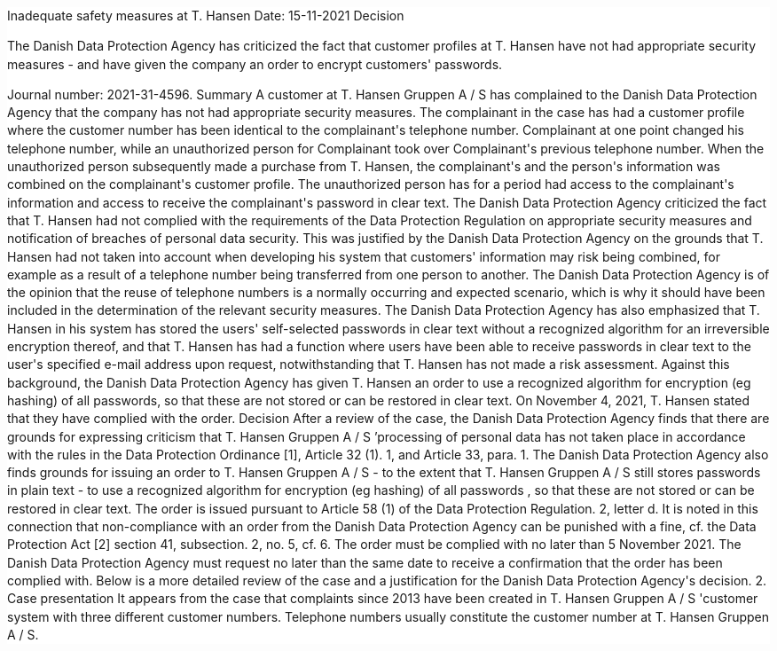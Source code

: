 Inadequate safety measures at T. Hansen
Date: 15-11-2021
Decision

The Danish Data Protection Agency has criticized the fact that customer profiles at T. Hansen have not had appropriate security measures - and have given the company an order to encrypt customers' passwords.

Journal number: 2021-31-4596.
Summary
A customer at T. Hansen Gruppen A / S has complained to the Danish Data Protection Agency that the company has not had appropriate security measures.
The complainant in the case has had a customer profile where the customer number has been identical to the complainant's telephone number. Complainant at one point changed his telephone number, while an unauthorized person for Complainant took over Complainant's previous telephone number. When the unauthorized person subsequently made a purchase from T. Hansen, the complainant's and the person's information was combined on the complainant's customer profile. The unauthorized person has for a period had access to the complainant's information and access to receive the complainant's password in clear text.
The Danish Data Protection Agency criticized the fact that T. Hansen had not complied with the requirements of the Data Protection Regulation on appropriate security measures and notification of breaches of personal data security.
This was justified by the Danish Data Protection Agency on the grounds that T. Hansen had not taken into account when developing his system that customers' information may risk being combined, for example as a result of a telephone number being transferred from one person to another.
The Danish Data Protection Agency is of the opinion that the reuse of telephone numbers is a normally occurring and expected scenario, which is why it should have been included in the determination of the relevant security measures.
The Danish Data Protection Agency has also emphasized that T. Hansen in his system has stored the users' self-selected passwords in clear text without a recognized algorithm for an irreversible encryption thereof, and that T. Hansen has had a function where users have been able to receive passwords in clear text to the user's specified e-mail address upon request, notwithstanding that T. Hansen has not made a risk assessment.
Against this background, the Danish Data Protection Agency has given T. Hansen an order to use a recognized algorithm for encryption (eg hashing) of all passwords, so that these are not stored or can be restored in clear text. On November 4, 2021, T. Hansen stated that they have complied with the order.
Decision
After a review of the case, the Danish Data Protection Agency finds that there are grounds for expressing criticism that T. Hansen Gruppen A / S ’processing of personal data has not taken place in accordance with the rules in the Data Protection Ordinance \[1\], Article 32 (1). 1, and Article 33, para. 1.
The Danish Data Protection Agency also finds grounds for issuing an order to T. Hansen Gruppen A / S - to the extent that T. Hansen Gruppen A / S still stores passwords in plain text - to use a recognized algorithm for encryption (eg hashing) of all passwords , so that these are not stored or can be restored in clear text.
The order is issued pursuant to Article 58 (1) of the Data Protection Regulation. 2, letter d. It is noted in this connection that non-compliance with an order from the Danish Data Protection Agency can be punished with a fine, cf. the Data Protection Act \[2\] section 41, subsection. 2, no. 5, cf. 6.
The order must be complied with no later than 5 November 2021. The Danish Data Protection Agency must request no later than the same date to receive a confirmation that the order has been complied with.
Below is a more detailed review of the case and a justification for the Danish Data Protection Agency's decision.
2. Case presentation
It appears from the case that complaints since 2013 have been created in T. Hansen Gruppen A / S 'customer system with three different customer numbers. Telephone numbers usually constitute the customer number at T. Hansen Gruppen A / S.